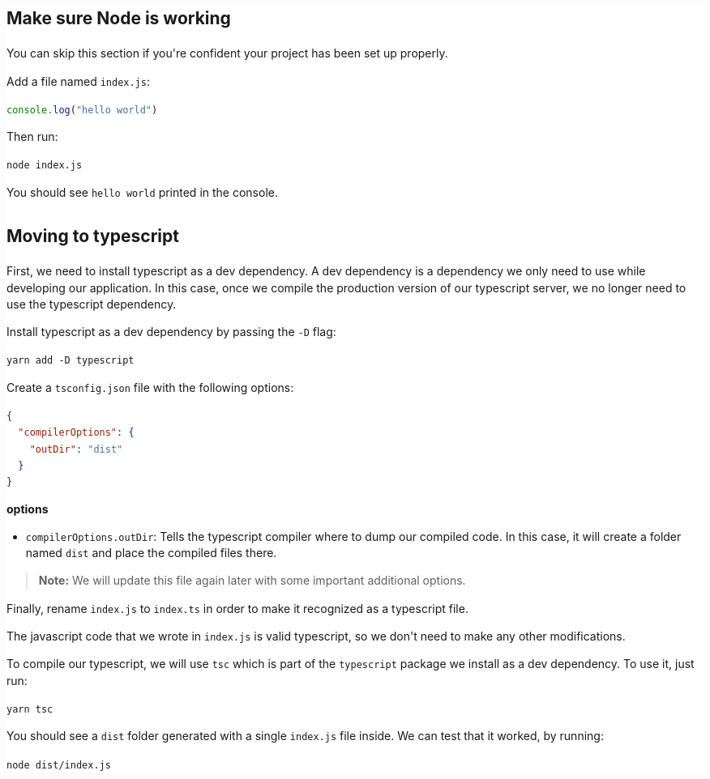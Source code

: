 ## Make sure Node is working
You can skip this section if you're confident your project has been set up
properly.

Add a file named `index.js`:
```js
console.log("hello world")
```

Then run:
```
node index.js
```

You should see `hello world` printed in the console.

## Moving to typescript
First, we need to install typescript as a dev dependency. A dev dependency is a
dependency we only need to use while developing our application. In this case,
once we compile the production version of our typescript server, we no longer 
need to use the typescript dependency.

Install typescript as a dev dependency by passing the `-D` flag:
```
yarn add -D typescript
```

Create a `tsconfig.json` file with the following options:
```json
{
  "compilerOptions": {
    "outDir": "dist"
  }
}
```

**options**
- `compilerOptions.outDir`: Tells the typescript compiler where to dump our compiled code. In this case, it will create a folder named `dist` and place the compiled files there.

> **Note:** We will update this file again later with some important additional
> options.

Finally, rename `index.js` to `index.ts` in order to make it recognized as a
typescript file.

The javascript code that we wrote in `index.js` is valid typescript, so we don't
need to make any other modifications.

To compile our typescript, we will use `tsc` which is part of the `typescript`
package we install as a dev dependency. To use it, just run:
```
yarn tsc
```

You should see a `dist` folder generated with a single `index.js` file inside.
We can test that it worked, by running:
```
node dist/index.js
```
